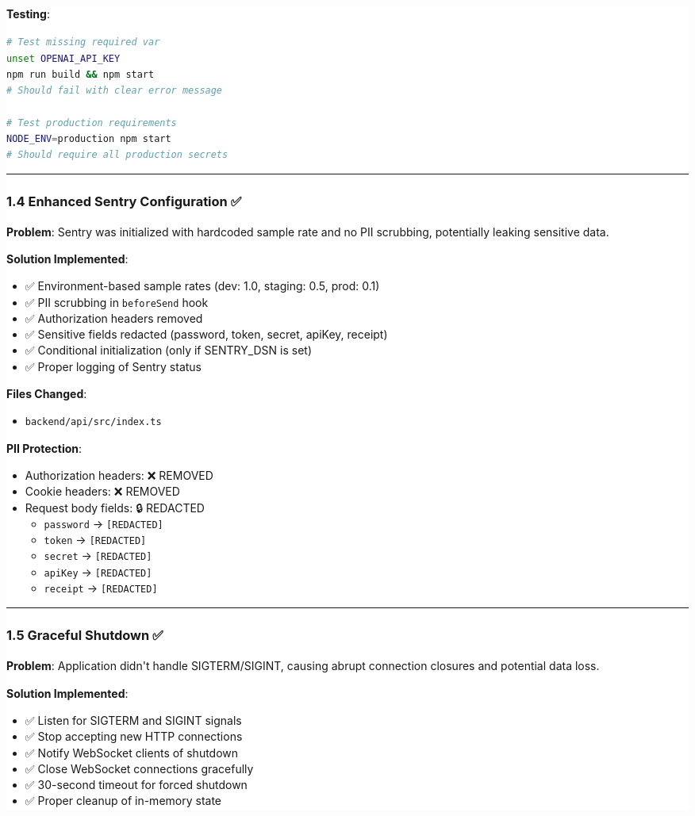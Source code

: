 **Testing**:
```bash
# Test missing required var
unset OPENAI_API_KEY
npm run build && npm start
# Should fail with clear error message

# Test production requirements
NODE_ENV=production npm start
# Should require all production secrets
```

---

### 1.4 Enhanced Sentry Configuration ✅

**Problem**: Sentry was initialized with hardcoded sample rate and no PII scrubbing, potentially leaking sensitive data.

**Solution Implemented**:
- ✅ Environment-based sample rates (dev: 1.0, staging: 0.5, prod: 0.1)
- ✅ PII scrubbing in `beforeSend` hook
- ✅ Authorization headers removed
- ✅ Sensitive fields redacted (password, token, secret, apiKey, receipt)
- ✅ Conditional initialization (only if SENTRY_DSN is set)
- ✅ Proper logging of Sentry status

**Files Changed**:
- `backend/api/src/index.ts`

**PII Protection**:
- Authorization headers: ❌ REMOVED
- Cookie headers: ❌ REMOVED
- Request body fields: 🔒 REDACTED
  - `password` → `[REDACTED]`
  - `token` → `[REDACTED]`
  - `secret` → `[REDACTED]`
  - `apiKey` → `[REDACTED]`
  - `receipt` → `[REDACTED]`

---

### 1.5 Graceful Shutdown ✅

**Problem**: Application didn't handle SIGTERM/SIGINT, causing abrupt connection closures and potential data loss.

**Solution Implemented**:
- ✅ Listen for SIGTERM and SIGINT signals
- ✅ Stop accepting new HTTP connections
- ✅ Notify WebSocket clients of shutdown
- ✅ Close WebSocket connections gracefully
- ✅ 30-second timeout for forced shutdown
- ✅ Proper cleanup of in-memory state
